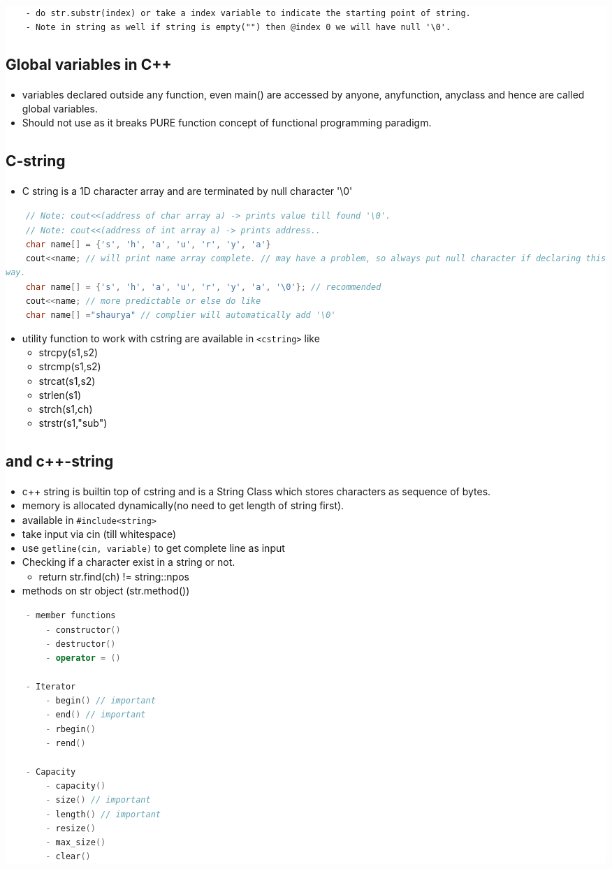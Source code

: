       	- do str.substr(index) or take a index variable to indicate the starting point of string.
      	- Note in string as well if string is empty("") then @index 0 we will have null '\0'.

## Global variables in C++

- variables declared outside any function, even main() are accessed by anyone, anyfunction, anyclass and hence are called global variables.
- Should not use as it breaks PURE function concept of functional programming paradigm.

## C-string

- C string is a 1D character array and are terminated by null character '\0'

```cpp
	// Note: cout<<(address of char array a) -> prints value till found '\0'.
	// Note: cout<<(address of int array a) -> prints address..
	char name[] = {'s', 'h', 'a', 'u', 'r', 'y', 'a'}
	cout<<name; // will print name array complete. // may have a problem, so always put null character if declaring this way.
	char name[] = {'s', 'h', 'a', 'u', 'r', 'y', 'a', '\0'}; // recommended
	cout<<name; // more predictable or else do like
	char name[] ="shaurya" // complier will automatically add '\0'

```

- utility function to work with cstring are available in `<cstring>` like
  - strcpy(s1,s2)
  - strcmp(s1,s2)
  - strcat(s1,s2)
  - strlen(s1)
  - strch(s1,ch) 
  - strstr(s1,"sub") 

## and c++-string

- c++ string is builtin top of cstring and is a String Class which stores characters as sequence of bytes.
- memory is allocated dynamically(no need to get length of string first).
- available in `#include<string>`
- take input via cin (till whitespace)
- use `getline(cin, variable)` to get complete line as input
- Checking if a character exist in a string or not.
	- return str.find(ch) != string::npos
- methods on str object (str.method())

```cpp
	- member functions
		- constructor()
		- destructor()
		- operator = ()

	- Iterator
		- begin() // important
		- end() // important
		- rbegin()
		- rend()

	- Capacity
		- capacity()
		- size() // important
		- length() // important
		- resize()
		- max_size()
		- clear()

```